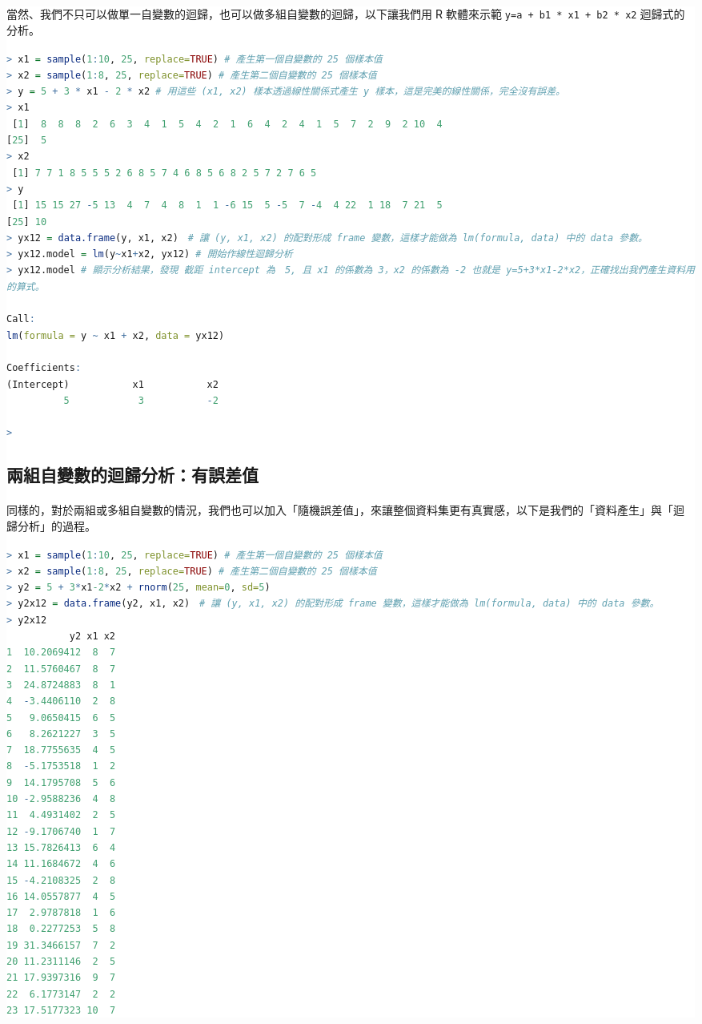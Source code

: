 當然、我們不只可以做單一自變數的迴歸，也可以做多組自變數的迴歸，以下讓我們用 R 軟體來示範 
`y=a + b1 * x1 + b2 * x2` 迴歸式的分析。

```R
> x1 = sample(1:10, 25, replace=TRUE) # 產生第一個自變數的 25 個樣本值
> x2 = sample(1:8, 25, replace=TRUE) # 產生第二個自變數的 25 個樣本值
> y = 5 + 3 * x1 - 2 * x2 # 用這些 (x1, x2) 樣本透過線性關係式產生 y 樣本，這是完美的線性關係，完全沒有誤差。
> x1
 [1]  8  8  8  2  6  3  4  1  5  4  2  1  6  4  2  4  1  5  7  2  9  2 10  4
[25]  5
> x2
 [1] 7 7 1 8 5 5 5 2 6 8 5 7 4 6 8 5 6 8 2 5 7 2 7 6 5
> y
 [1] 15 15 27 -5 13  4  7  4  8  1  1 -6 15  5 -5  7 -4  4 22  1 18  7 21  5
[25] 10
> yx12 = data.frame(y, x1, x2)　# 讓 (y, x1, x2) 的配對形成 frame 變數，這樣才能做為 lm(formula, data) 中的 data 參數。
> yx12.model = lm(y~x1+x2, yx12) # 開始作線性迴歸分析
> yx12.model # 顯示分析結果，發現 截距 intercept 為　5, 且 x1 的係數為 3，x2 的係數為 -2 也就是 y=5+3*x1-2*x2，正確找出我們產生資料用的算式。

Call:
lm(formula = y ~ x1 + x2, data = yx12)

Coefficients:
(Intercept)           x1           x2  
          5            3           -2  

> 

```

## 兩組自變數的迴歸分析：有誤差值

同樣的，對於兩組或多組自變數的情況，我們也可以加入「隨機誤差值」，來讓整個資料集更有真實感，以下是我們的「資料產生」與「迴歸分析」的過程。

```R
> x1 = sample(1:10, 25, replace=TRUE) # 產生第一個自變數的 25 個樣本值
> x2 = sample(1:8, 25, replace=TRUE) # 產生第二個自變數的 25 個樣本值
> y2 = 5 + 3*x1-2*x2 + rnorm(25, mean=0, sd=5)
> y2x12 = data.frame(y2, x1, x2)　# 讓 (y, x1, x2) 的配對形成 frame 變數，這樣才能做為 lm(formula, data) 中的 data 參數。
> y2x12
           y2 x1 x2
1  10.2069412  8  7
2  11.5760467  8  7
3  24.8724883  8  1
4  -3.4406110  2  8
5   9.0650415  6  5
6   8.2621227  3  5
7  18.7755635  4  5
8  -5.1753518  1  2
9  14.1795708  5  6
10 -2.9588236  4  8
11  4.4931402  2  5
12 -9.1706740  1  7
13 15.7826413  6  4
14 11.1684672  4  6
15 -4.2108325  2  8
16 14.0557877  4  5
17  2.9787818  1  6
18  0.2277253  5  8
19 31.3466157  7  2
20 11.2311146  2  5
21 17.9397316  9  7
22  6.1773147  2  2
23 17.5177323 10  7
```